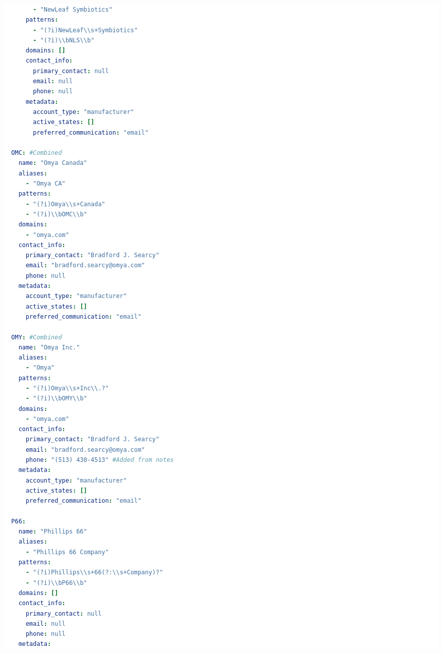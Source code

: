 ```yaml
        - "NewLeaf Symbiotics"
      patterns:
        - "(?i)NewLeaf\\s+Symbiotics"
        - "(?i)\\bNLS\\b"
      domains: []
      contact_info:
        primary_contact: null
        email: null
        phone: null
      metadata:
        account_type: "manufacturer"
        active_states: []
        preferred_communication: "email"

  OMC: #Combined
    name: "Omya Canada"
    aliases:
      - "Omya CA"
    patterns:
      - "(?i)Omya\\s+Canada"
      - "(?i)\\bOMC\\b"
    domains:
      - "omya.com"
    contact_info:
      primary_contact: "Bradford J. Searcy"
      email: "bradford.searcy@omya.com"
      phone: null
    metadata:
      account_type: "manufacturer"
      active_states: []
      preferred_communication: "email"

  OMY: #Combined
    name: "Omya Inc."
    aliases:
      - "Omya"
    patterns:
      - "(?i)Omya\\s+Inc\\.?"
      - "(?i)\\bOMY\\b"
    domains:
      - "omya.com"
    contact_info:
      primary_contact: "Bradford J. Searcy"
      email: "bradford.searcy@omya.com"
      phone: "(513) 430-4513" #Added from notes
    metadata:
      account_type: "manufacturer"
      active_states: []
      preferred_communication: "email"

  P66:
    name: "Phillips 66"
    aliases:
      - "Phillips 66 Company"
    patterns:
      - "(?i)Phillips\\s+66(?:\\s+Company)?"
      - "(?i)\\bP66\\b"
    domains: []
    contact_info:
      primary_contact: null
      email: null
      phone: null
    metadata:
```